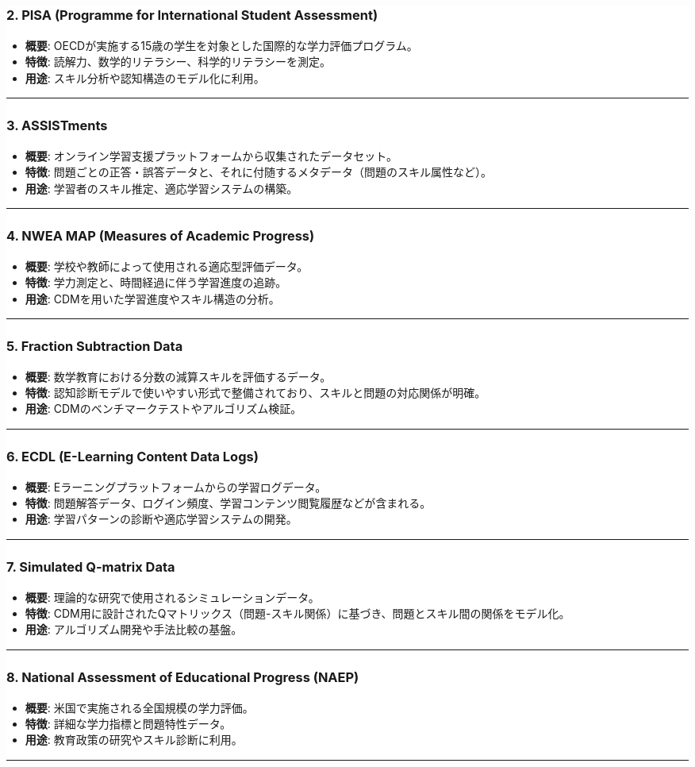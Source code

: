 
### **2. PISA (Programme for International Student Assessment)**
- **概要**: OECDが実施する15歳の学生を対象とした国際的な学力評価プログラム。
- **特徴**: 読解力、数学的リテラシー、科学的リテラシーを測定。
- **用途**: スキル分析や認知構造のモデル化に利用。

---

### **3. ASSISTments**
- **概要**: オンライン学習支援プラットフォームから収集されたデータセット。
- **特徴**: 問題ごとの正答・誤答データと、それに付随するメタデータ（問題のスキル属性など）。
- **用途**: 学習者のスキル推定、適応学習システムの構築。

---

### **4. NWEA MAP (Measures of Academic Progress)**
- **概要**: 学校や教師によって使用される適応型評価データ。
- **特徴**: 学力測定と、時間経過に伴う学習進度の追跡。
- **用途**: CDMを用いた学習進度やスキル構造の分析。

---

### **5. Fraction Subtraction Data**
- **概要**: 数学教育における分数の減算スキルを評価するデータ。
- **特徴**: 認知診断モデルで使いやすい形式で整備されており、スキルと問題の対応関係が明確。
- **用途**: CDMのベンチマークテストやアルゴリズム検証。

---

### **6. ECDL (E-Learning Content Data Logs)**
- **概要**: Eラーニングプラットフォームからの学習ログデータ。
- **特徴**: 問題解答データ、ログイン頻度、学習コンテンツ閲覧履歴などが含まれる。
- **用途**: 学習パターンの診断や適応学習システムの開発。

---

### **7. Simulated Q-matrix Data**
- **概要**: 理論的な研究で使用されるシミュレーションデータ。
- **特徴**: CDM用に設計されたQマトリックス（問題-スキル関係）に基づき、問題とスキル間の関係をモデル化。
- **用途**: アルゴリズム開発や手法比較の基盤。

---

### **8. National Assessment of Educational Progress (NAEP)**
- **概要**: 米国で実施される全国規模の学力評価。
- **特徴**: 詳細な学力指標と問題特性データ。
- **用途**: 教育政策の研究やスキル診断に利用。

---
